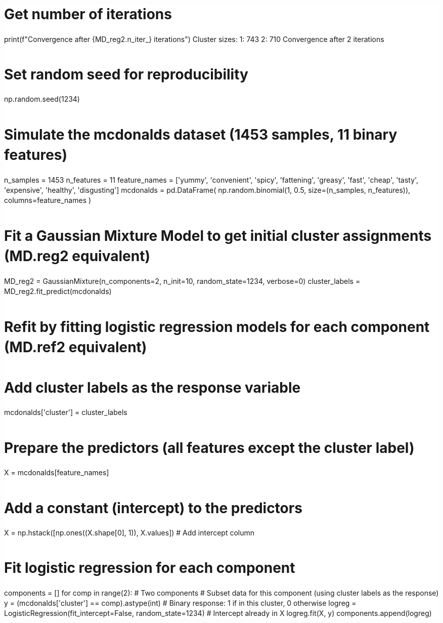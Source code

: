 # Get number of iterations
print(f"Convergence after {MD_reg2.n_iter_} iterations")
Cluster sizes:
1: 743
2: 710
Convergence after 2 iterations
# Set random seed for reproducibility
np.random.seed(1234)

# Simulate the mcdonalds dataset (1453 samples, 11 binary features)
n_samples = 1453
n_features = 11
feature_names = ['yummy', 'convenient', 'spicy', 'fattening', 'greasy', 'fast', 
                 'cheap', 'tasty', 'expensive', 'healthy', 'disgusting']
mcdonalds = pd.DataFrame(
    np.random.binomial(1, 0.5, size=(n_samples, n_features)),
    columns=feature_names
)

# Fit a Gaussian Mixture Model to get initial cluster assignments (MD.reg2 equivalent)
MD_reg2 = GaussianMixture(n_components=2, n_init=10, random_state=1234, verbose=0)
cluster_labels = MD_reg2.fit_predict(mcdonalds)

# Refit by fitting logistic regression models for each component (MD.ref2 equivalent)
# Add cluster labels as the response variable
mcdonalds['cluster'] = cluster_labels

# Prepare the predictors (all features except the cluster label)
X = mcdonalds[feature_names]
# Add a constant (intercept) to the predictors
X = np.hstack([np.ones((X.shape[0], 1)), X.values])  # Add intercept column

# Fit logistic regression for each component
components = []
for comp in range(2):  # Two components
    # Subset data for this component (using cluster labels as the response)
    y = (mcdonalds['cluster'] == comp).astype(int)  # Binary response: 1 if in this cluster, 0 otherwise
    logreg = LogisticRegression(fit_intercept=False, random_state=1234)  # Intercept already in X
    logreg.fit(X, y)
    components.append(logreg)

